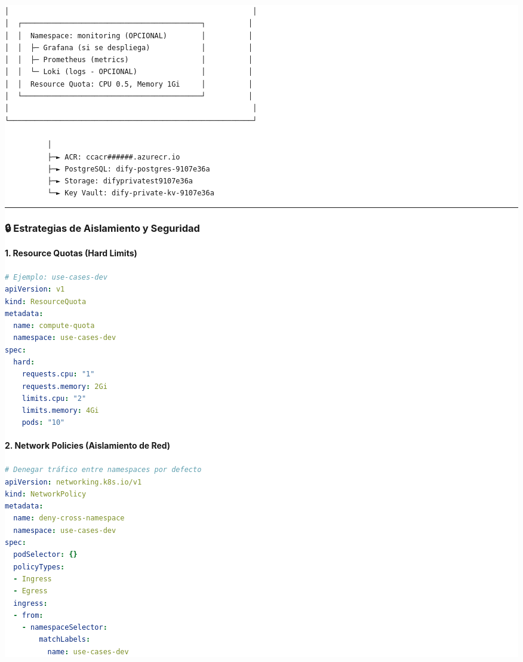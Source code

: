 ```
│                                                         │
│  ┌──────────────────────────────────────────┐          │
│  │  Namespace: monitoring (OPCIONAL)        │          │
│  │  ├─ Grafana (si se despliega)            │          │
│  │  ├─ Prometheus (metrics)                 │          │
│  │  └─ Loki (logs - OPCIONAL)               │          │
│  │  Resource Quota: CPU 0.5, Memory 1Gi     │          │
│  └──────────────────────────────────────────┘          │
│                                                         │
└─────────────────────────────────────────────────────────┘

          │
          ├─► ACR: ccacr######.azurecr.io
          ├─► PostgreSQL: dify-postgres-9107e36a
          ├─► Storage: difyprivatest9107e36a
          └─► Key Vault: dify-private-kv-9107e36a
```

---

### 🔒 Estrategias de Aislamiento y Seguridad

#### 1. Resource Quotas (Hard Limits)
```yaml
# Ejemplo: use-cases-dev
apiVersion: v1
kind: ResourceQuota
metadata:
  name: compute-quota
  namespace: use-cases-dev
spec:
  hard:
    requests.cpu: "1"
    requests.memory: 2Gi
    limits.cpu: "2"
    limits.memory: 4Gi
    pods: "10"
```

#### 2. Network Policies (Aislamiento de Red)
```yaml
# Denegar tráfico entre namespaces por defecto
apiVersion: networking.k8s.io/v1
kind: NetworkPolicy
metadata:
  name: deny-cross-namespace
  namespace: use-cases-dev
spec:
  podSelector: {}
  policyTypes:
  - Ingress
  - Egress
  ingress:
  - from:
    - namespaceSelector:
        matchLabels:
          name: use-cases-dev
```
